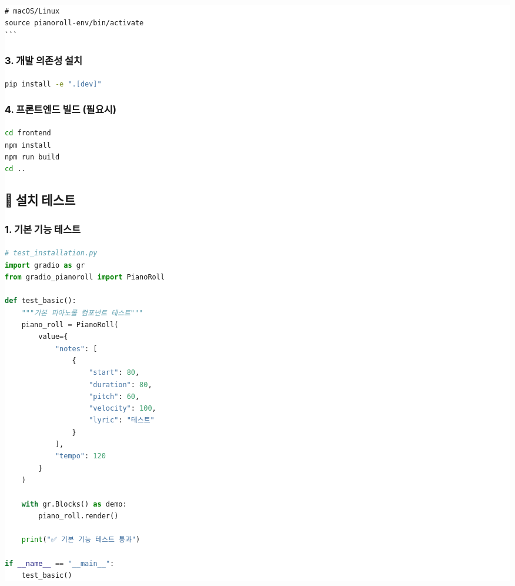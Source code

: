     # macOS/Linux
    source pianoroll-env/bin/activate
    ```

### 3. 개발 의존성 설치

```bash
pip install -e ".[dev]"
```

### 4. 프론트엔드 빌드 (필요시)

```bash
cd frontend
npm install
npm run build
cd ..
```

## 🧪 설치 테스트

### 1. 기본 기능 테스트

```python
# test_installation.py
import gradio as gr
from gradio_pianoroll import PianoRoll

def test_basic():
    """기본 피아노롤 컴포넌트 테스트"""
    piano_roll = PianoRoll(
        value={
            "notes": [
                {
                    "start": 80,
                    "duration": 80,
                    "pitch": 60,
                    "velocity": 100,
                    "lyric": "테스트"
                }
            ],
            "tempo": 120
        }
    )
    
    with gr.Blocks() as demo:
        piano_roll.render()
    
    print("✅ 기본 기능 테스트 통과")

if __name__ == "__main__":
    test_basic()
```
